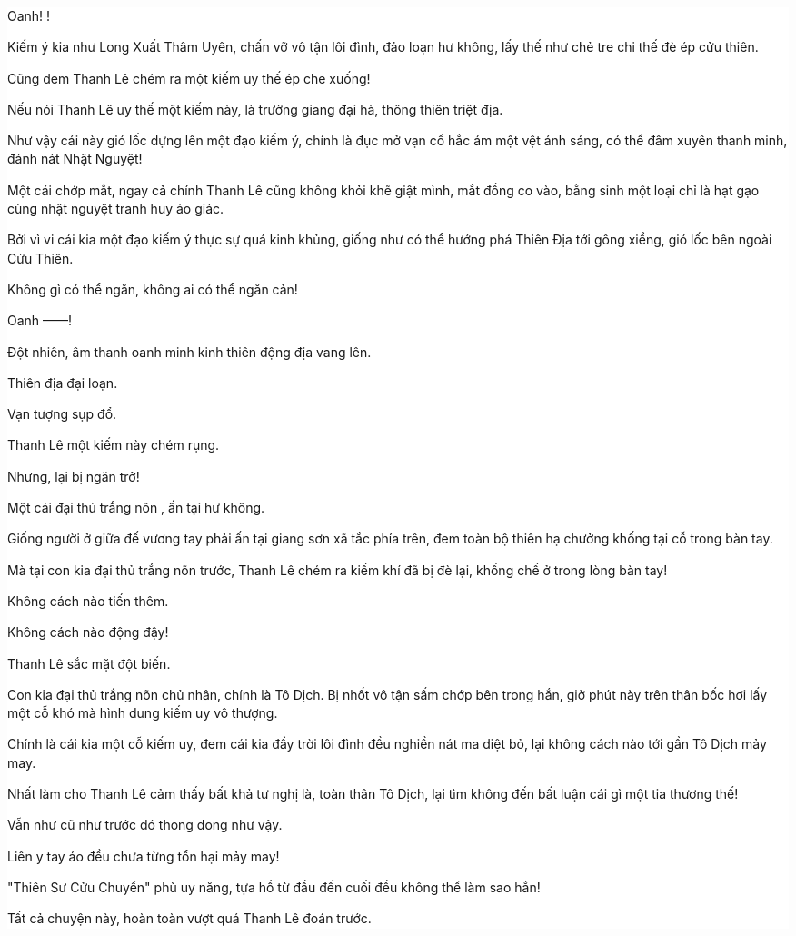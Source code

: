 Oanh! !

Kiếm ý kia như Long Xuất Thâm Uyên, chấn vỡ vô tận lôi đình, đảo loạn hư không, lấy thế như chẻ tre chi thế đè ép cửu thiên.

Cũng đem Thanh Lê chém ra một kiếm uy thế ép che xuống!

Nếu nói Thanh Lê uy thế một kiếm này, là trường giang đại hà, thông thiên triệt địa.

Như vậy cái này gió lốc dựng lên một đạo kiếm ý, chính là đục mở vạn cổ hắc ám một vệt ánh sáng, có thể đâm xuyên thanh minh, đánh nát Nhật Nguyệt!

Một cái chớp mắt, ngay cả chính Thanh Lê cũng không khỏi khẽ giật mình, mắt đồng co vào, bằng sinh một loại chỉ là hạt gạo cùng nhật nguyệt tranh huy ảo giác.

Bởi vì vi cái kia một đạo kiếm ý thực sự quá kinh khủng, giống như có thể hướng phá Thiên Địa tới gông xiềng, gió lốc bên ngoài Cửu Thiên.

Không gì có thể ngăn, không ai có thể ngăn cản!

Oanh ——!

Đột nhiên, âm thanh oanh minh kinh thiên động địa vang lên.

Thiên địa đại loạn.

Vạn tượng sụp đổ.

Thanh Lê một kiếm này chém rụng.

Nhưng, lại bị ngăn trở!

Một cái đại thủ trắng nõn , ấn tại hư không.

Giống người ở giữa đế vương tay phải ấn tại giang sơn xã tắc phía trên, đem toàn bộ thiên hạ chưởng khống tại cỗ trong bàn tay.

Mà tại con kia đại thủ trắng nõn trước, Thanh Lê chém ra kiếm khí đã bị đè lại, khống chế ở trong lòng bàn tay!

Không cách nào tiến thêm.

Không cách nào động đậy!

Thanh Lê sắc mặt đột biến.

Con kia đại thủ trắng nõn chủ nhân, chính là Tô Dịch. Bị nhốt vô tận sấm chớp bên trong hắn, giờ phút này trên thân bốc hơi lấy một cỗ khó mà hình dung kiếm uy vô thượng.

Chính là cái kia một cỗ kiếm uy, đem cái kia đầy trời lôi đình đều nghiền nát ma diệt bỏ, lại không cách nào tới gần Tô Dịch mảy may.

Nhất làm cho Thanh Lê cảm thấy bất khả tư nghị là, toàn thân Tô Dịch, lại tìm không đến bất luận cái gì một tia thương thế!

Vẫn như cũ như trước đó thong dong như vậy.

Liên y tay áo đều chưa từng tổn hại mảy may!

"Thiên Sư Cửu Chuyển" phù uy năng, tựa hồ từ đầu đến cuối đều không thể làm sao hắn!

Tất cả chuyện này, hoàn toàn vượt quá Thanh Lê đoán trước.
